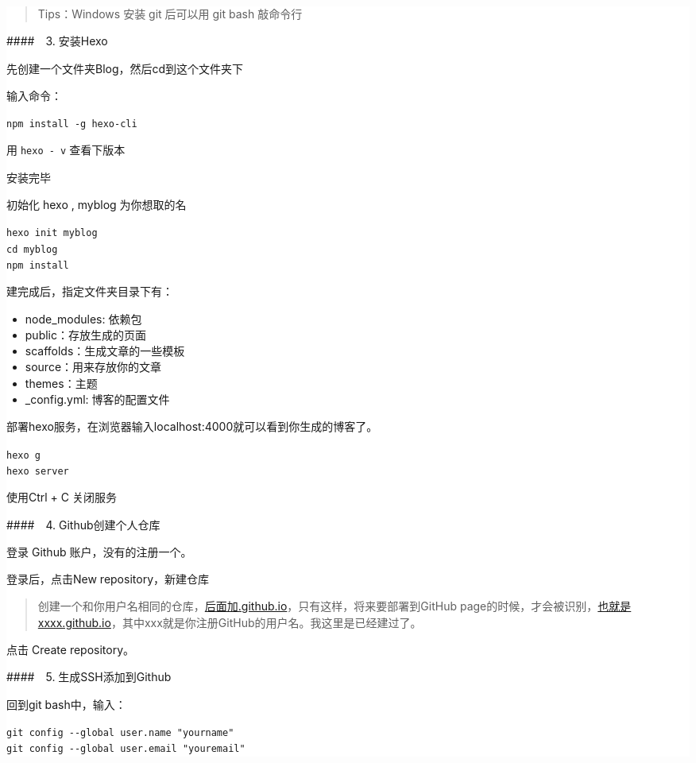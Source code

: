 > Tips：Windows 安装 git 后可以用 git bash 敲命令行



####　3. 安装Hexo

先创建一个文件夹Blog，然后cd到这个文件夹下

输入命令：

```linux
npm install -g hexo-cli
```

用 `hexo - v` 查看下版本

安装完毕

初始化 hexo , myblog 为你想取的名

```linux
hexo init myblog
cd myblog
npm install
```

建完成后，指定文件夹目录下有：

- node_modules: 依赖包
- public：存放生成的页面
- scaffolds：生成文章的一些模板
- source：用来存放你的文章
- themes：主题
- _config.yml: 博客的配置文件

部署hexo服务，在浏览器输入localhost:4000就可以看到你生成的博客了。

```linux
hexo g
hexo server
```

使用Ctrl + C 关闭服务

####　4. Github创建个人仓库

登录 Github 账户，没有的注册一个。

登录后，点击New repository，新建仓库

> 创建一个和你用户名相同的仓库，[后面加.github.io](http://xn--yfr16an19l.github.io)，只有这样，将来要部署到GitHub page的时候，才会被识别，[也就是xxxx.github.io](http://xn--xxxx-4m5f354ev5p.github.io)，其中xxx就是你注册GitHub的用户名。我这里是已经建过了。

点击 Create repository。



####　5. 生成SSH添加到Github

回到git bash中，输入：

```git
git config --global user.name "yourname"
git config --global user.email "youremail"
```
